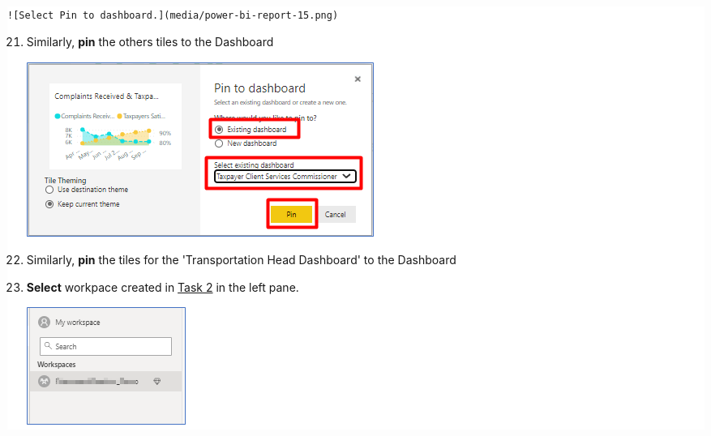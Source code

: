 	![Select Pin to dashboard.](media/power-bi-report-15.png)

21. Similarly, **pin** the others tiles to the Dashboard

	![Pin to dashboard further steps.](media/power-bi-report-16.png)
	
22. Similarly, **pin** the tiles for the 'Transportation Head Dashboard' to the Dashboard

23. **Select** workpace created in [Task 2](#task-2-power-bi-workspace-creation) in the left pane.

	![Select Workspace.](media/power-bi-report-18.png)
	